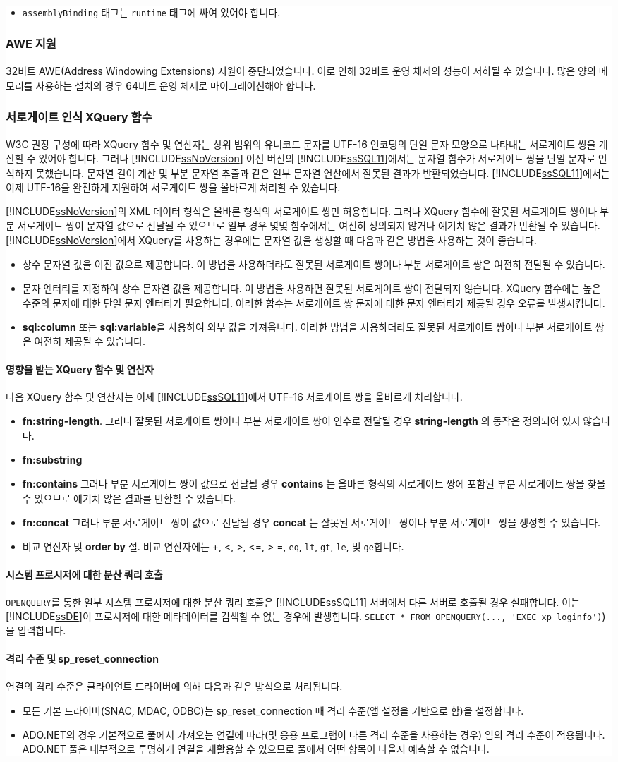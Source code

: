 -   `assemblyBinding` 태그는 `runtime` 태그에 싸여 있어야 합니다.  
  
### <a name="support-for-awe"></a>AWE 지원  
 32비트 AWE(Address Windowing Extensions) 지원이 중단되었습니다. 이로 인해 32비트 운영 체제의 성능이 저하될 수 있습니다. 많은 양의 메모리를 사용하는 설치의 경우 64비트 운영 체제로 마이그레이션해야 합니다.  
  
### <a name="xquery-functions-are-surrogate-aware"></a>서로게이트 인식 XQuery 함수  
 W3C 권장 구성에 따라 XQuery 함수 및 연산자는 상위 범위의 유니코드 문자를 UTF-16 인코딩의 단일 문자 모양으로 나타내는 서로게이트 쌍을 계산할 수 있어야 합니다. 그러나 [!INCLUDE[ssNoVersion](../includes/ssnoversion-md.md)] 이전 버전의 [!INCLUDE[ssSQL11](../includes/sssql11-md.md)]에서는 문자열 함수가 서로게이트 쌍을 단일 문자로 인식하지 못했습니다. 문자열 길이 계산 및 부분 문자열 추출과 같은 일부 문자열 연산에서 잘못된 결과가 반환되었습니다. [!INCLUDE[ssSQL11](../includes/sssql11-md.md)]에서는 이제 UTF-16을 완전하게 지원하여 서로게이트 쌍을 올바르게 처리할 수 있습니다.  
  
 [!INCLUDE[ssNoVersion](../includes/ssnoversion-md.md)]의 XML 데이터 형식은 올바른 형식의 서로게이트 쌍만 허용합니다. 그러나 XQuery 함수에 잘못된 서로게이트 쌍이나 부분 서로게이트 쌍이 문자열 값으로 전달될 수 있으므로 일부 경우 몇몇 함수에서는 여전히 정의되지 않거나 예기치 않은 결과가 반환될 수 있습니다. [!INCLUDE[ssNoVersion](../includes/ssnoversion-md.md)]에서 XQuery를 사용하는 경우에는 문자열 값을 생성할 때 다음과 같은 방법을 사용하는 것이 좋습니다.  
  
-   상수 문자열 값을 이진 값으로 제공합니다. 이 방법을 사용하더라도 잘못된 서로게이트 쌍이나 부분 서로게이트 쌍은 여전히 전달될 수 있습니다.  
  
-   문자 엔터티를 지정하여 상수 문자열 값을 제공합니다. 이 방법을 사용하면 잘못된 서로게이트 쌍이 전달되지 않습니다. XQuery 함수에는 높은 수준의 문자에 대한 단일 문자 엔터티가 필요합니다. 이러한 함수는 서로게이트 쌍 문자에 대한 문자 엔터티가 제공될 경우 오류를 발생시킵니다.  
  
-   **sql:column** 또는 **sql:variable**을 사용하여 외부 값을 가져옵니다. 이러한 방법을 사용하더라도 잘못된 서로게이트 쌍이나 부분 서로게이트 쌍은 여전히 제공될 수 있습니다.  
  
#### <a name="affected-xquery-functions-and-operators"></a>영향을 받는 XQuery 함수 및 연산자  
 다음 XQuery 함수 및 연산자는 이제 [!INCLUDE[ssSQL11](../includes/sssql11-md.md)]에서 UTF-16 서로게이트 쌍을 올바르게 처리합니다.  
  
-   **fn:string-length**. 그러나 잘못된 서로게이트 쌍이나 부분 서로게이트 쌍이 인수로 전달될 경우 **string-length** 의 동작은 정의되어 있지 않습니다.  
  
-   **fn:substring**  
  
-   **fn:contains** 그러나 부분 서로게이트 쌍이 값으로 전달될 경우 **contains** 는 올바른 형식의 서로게이트 쌍에 포함된 부분 서로게이트 쌍을 찾을 수 있으므로 예기치 않은 결과를 반환할 수 있습니다.  
  
-   **fn:concat** 그러나 부분 서로게이트 쌍이 값으로 전달될 경우 **concat** 는 잘못된 서로게이트 쌍이나 부분 서로게이트 쌍을 생성할 수 있습니다.  
  
-   비교 연산자 및 **order by** 절. 비교 연산자에는 +, \<, >, \<=, > =, `eq`, `lt`, `gt`, `le`, 및 `ge`합니다.  
  
#### <a name="distributed-query-calls-to-a-system-procedure"></a>시스템 프로시저에 대한 분산 쿼리 호출  
 `OPENQUERY`를 통한 일부 시스템 프로시저에 대한 분산 쿼리 호출은 [!INCLUDE[ssSQL11](../includes/sssql11-md.md)] 서버에서 다른 서버로 호출될 경우 실패합니다. 이는 [!INCLUDE[ssDE](../includes/ssde-md.md)]이 프로시저에 대한 메타데이터를 검색할 수 없는 경우에 발생합니다. `SELECT * FROM OPENQUERY(..., 'EXEC xp_loginfo')`)을 입력합니다.  
  
#### <a name="isolation-level-and-spresetconnection"></a>격리 수준 및 sp_reset_connection  
 연결의 격리 수준은 클라이언트 드라이버에 의해 다음과 같은 방식으로 처리됩니다.  
  
-   모든 기본 드라이버(SNAC, MDAC, ODBC)는 sp_reset_connection 때 격리 수준(앱 설정을 기반으로 함)을 설정합니다.  
  
-   ADO.NET의 경우 기본적으로 풀에서 가져오는 연결에 따라(및 응용 프로그램이 다른 격리 수준을 사용하는 경우) 임의 격리 수준이 적용됩니다. ADO.NET 풀은 내부적으로 투명하게 연결을 재활용할 수 있으므로 풀에서 어떤 항목이 나올지 예측할 수 없습니다.  
  